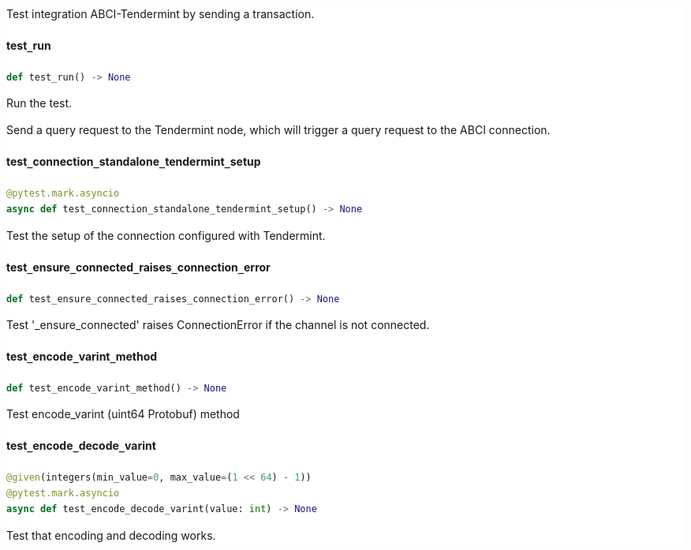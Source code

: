 Test integration ABCI-Tendermint by sending a transaction.

<a id="packages.valory.connections.abci.tests.test_abci.TestTransaction.test_run"></a>

#### test`_`run

```python
def test_run() -> None
```

Run the test.

Send a query request to the Tendermint node, which will trigger
a query request to the ABCI connection.

<a id="packages.valory.connections.abci.tests.test_abci.test_connection_standalone_tendermint_setup"></a>

#### test`_`connection`_`standalone`_`tendermint`_`setup

```python
@pytest.mark.asyncio
async def test_connection_standalone_tendermint_setup() -> None
```

Test the setup of the connection configured with Tendermint.

<a id="packages.valory.connections.abci.tests.test_abci.test_ensure_connected_raises_connection_error"></a>

#### test`_`ensure`_`connected`_`raises`_`connection`_`error

```python
def test_ensure_connected_raises_connection_error() -> None
```

Test '_ensure_connected' raises ConnectionError if the channel is not connected.

<a id="packages.valory.connections.abci.tests.test_abci.test_encode_varint_method"></a>

#### test`_`encode`_`varint`_`method

```python
def test_encode_varint_method() -> None
```

Test encode_varint (uint64 Protobuf) method

<a id="packages.valory.connections.abci.tests.test_abci.test_encode_decode_varint"></a>

#### test`_`encode`_`decode`_`varint

```python
@given(integers(min_value=0, max_value=(1 << 64) - 1))
@pytest.mark.asyncio
async def test_encode_decode_varint(value: int) -> None
```

Test that encoding and decoding works.
